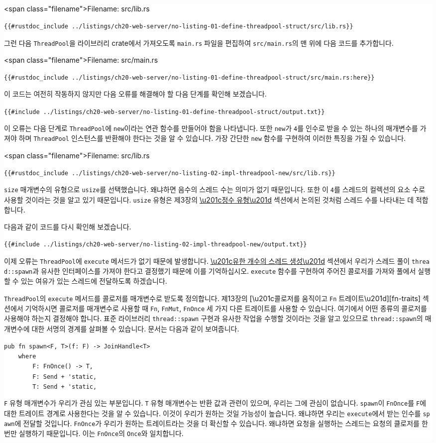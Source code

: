 <span class=\"filename\">Filename: src/lib.rs</span>

```rust,noplayground
{{#rustdoc_include ../listings/ch20-web-server/no-listing-01-define-threadpool-struct/src/lib.rs}}
```

그런 다음 `ThreadPool`을 라이브러리 crate에서 가져오도록 `main.rs` 파일을 편집하여 `src/main.rs`의 맨 위에 다음 코드를 추가합니다.

<span class=\"filename\">Filename: src/main.rs</span>

```rust,ignore
{{#rustdoc_include ../listings/ch20-web-server/no-listing-01-define-threadpool-struct/src/main.rs:here}}
```

이 코드는 여전히 작동하지 않지만 다음 오류를 해결해야 할 다음 단계를 확인해 보겠습니다.

```console
{{#include ../listings/ch20-web-server/no-listing-01-define-threadpool-struct/output.txt}}
```

이 오류는 다음 단계로 `ThreadPool`에 `new`이라는 연관 함수를 만들어야 함을 나타냅니다. 또한 `new`가 `4`를 인수로 받을 수 있는 하나의 매개변수를 가져야 하며 `ThreadPool` 인스턴스를 반환해야 한다는 것을 알 수 있습니다. 가장 간단한 `new` 함수를 구현하여 이러한 특징을 가질 수 있습니다.

<span class=\"filename\">Filename: src/lib.rs</span>

```rust,noplayground
{{#rustdoc_include ../listings/ch20-web-server/no-listing-02-impl-threadpool-new/src/lib.rs}}
```

`size` 매개변수의 유형으로 `usize`를 선택했습니다. 왜냐하면 음수의 스레드 수는 의미가 없기 때문입니다. 또한 이 `4`를 스레드의 컬렉션의 요소 수로 사용할 것이라는 것을 알고 있기 때문입니다. `usize` 유형은 제3장의 [\u201c정수 유형\u201d][integer-types] 섹션에서 논의된 것처럼 스레드 수를 나타내는 데 적합합니다.

다음과 같이 코드를 다시 확인해 보겠습니다.

```console
{{#include ../listings/ch20-web-server/no-listing-02-impl-threadpool-new/output.txt}}
```

이제 오류는 `ThreadPool`에 `execute` 메서드가 없기 때문에 발생합니다. [\u201c유한 개수의 스레드 생성\u201d](#creating-a-finite-number-of-threads) 섹션에서 우리가 스레드 풀이 `thread::spawn`과 유사한 인터페이스를 가져야 한다고 결정했기 때문에 이를 기억하십시오. `execute` 함수를 구현하여 주어진 콜로저를 가져와 풀에서 실행할 수 있는 여유가 있는 스레드에 전달하도록 하겠습니다.

`ThreadPool`의 `execute` 메서드를 콜로저를 매개변수로 받도록 정의합니다. 제13장의 [\u201c콜로저를 움직이고 `Fn` 트레이트\u201d][fn-traits] 섹션에서 기억하시면 콜로저를 매개변수로 사용할 때 `Fn`, `FnMut`, `FnOnce` 세 가지 다른 트레이트를 사용할 수 있습니다. 여기에서 어떤 종류의 콜로저를 사용해야 하는지 결정해야 합니다. 표준 라이브러리 `thread::spawn` 구현과 유사한 작업을 수행할 것이라는 것을 알고 있으므로 `thread::spawn`의 매개변수에 대한 서명의 경계를 살펴볼 수 있습니다. 문서는 다음과 같이 보여줍니다.

```rust,ignore
pub fn spawn<F, T>(f: F) -> JoinHandle<T>
    where
        F: FnOnce() -> T,
        F: Send + 'static,
        T: Send + 'static,
```

 `F` 유형 매개변수가 우리가 관심 있는 부분입니다. `T` 유형 매개변수는 반환 값과 관련이 있으며, 우리는 그에 관심이 없습니다. `spawn`이 `FnOnce`를 `F`에 대한 트레이트 경계로 사용한다는 것을 알 수 있습니다. 이것이 우리가 원하는 것일 가능성이 높습니다. 왜냐하면 우리는 `execute`에서 받는 인수를 `spawn`에 전달할 것입니다. `FnOnce`가 우리가 원하는 트레이트라는 것을 더 확신할 수 있습니다. 왜냐하면 요청을 실행하는 스레드는 요청의 클로저를 한 번만 실행하기 때문입니다. 이는 `FnOnce`의 `Once`와 일치합니다.


[integer-types]: ch03-02-data-types.html#integer-types
[builder]: ../std/thread/struct.Builder.html
[builder-spawn]: ../std/thread/struct.Builder.html#method.spawn